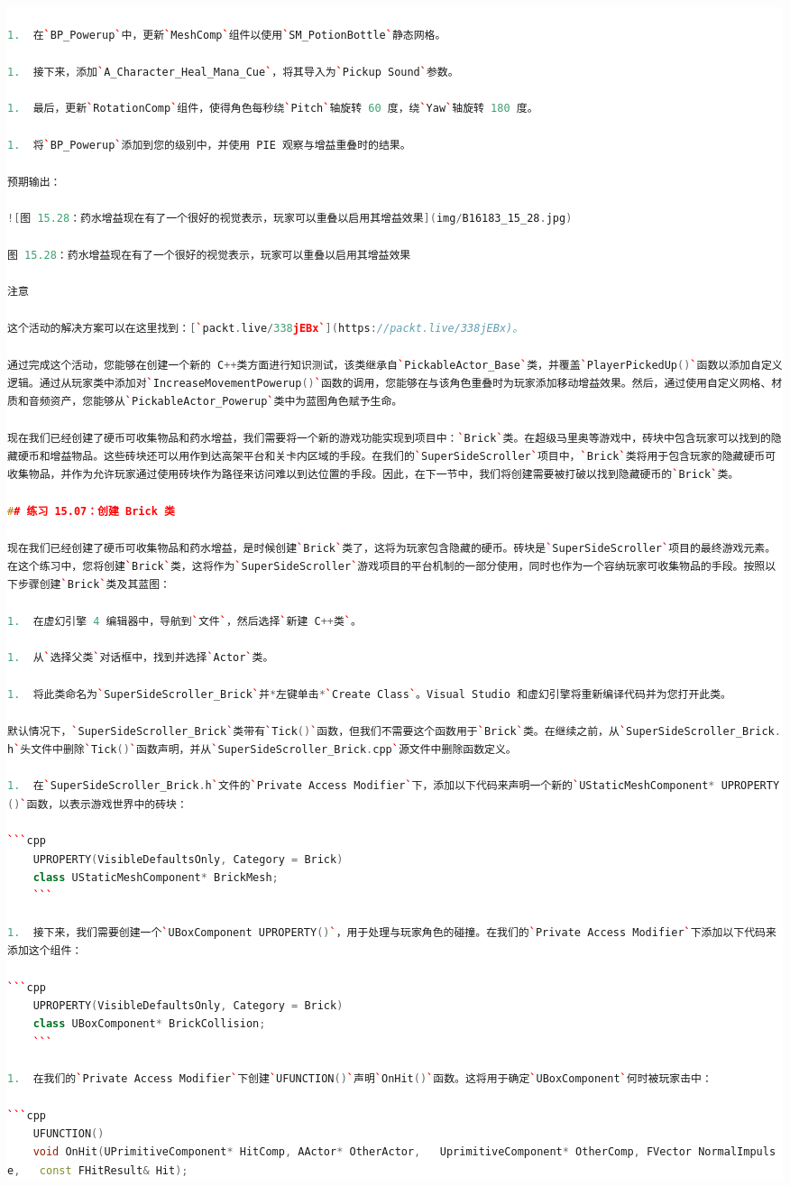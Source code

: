 ```cpp

1.  在`BP_Powerup`中，更新`MeshComp`组件以使用`SM_PotionBottle`静态网格。

1.  接下来，添加`A_Character_Heal_Mana_Cue`，将其导入为`Pickup Sound`参数。

1.  最后，更新`RotationComp`组件，使得角色每秒绕`Pitch`轴旋转 60 度，绕`Yaw`轴旋转 180 度。

1.  将`BP_Powerup`添加到您的级别中，并使用 PIE 观察与增益重叠时的结果。

预期输出：

![图 15.28：药水增益现在有了一个很好的视觉表示，玩家可以重叠以启用其增益效果](img/B16183_15_28.jpg)

图 15.28：药水增益现在有了一个很好的视觉表示，玩家可以重叠以启用其增益效果

注意

这个活动的解决方案可以在这里找到：[`packt.live/338jEBx`](https://packt.live/338jEBx)。

通过完成这个活动，您能够在创建一个新的 C++类方面进行知识测试，该类继承自`PickableActor_Base`类，并覆盖`PlayerPickedUp()`函数以添加自定义逻辑。通过从玩家类中添加对`IncreaseMovementPowerup()`函数的调用，您能够在与该角色重叠时为玩家添加移动增益效果。然后，通过使用自定义网格、材质和音频资产，您能够从`PickableActor_Powerup`类中为蓝图角色赋予生命。

现在我们已经创建了硬币可收集物品和药水增益，我们需要将一个新的游戏功能实现到项目中：`Brick`类。在超级马里奥等游戏中，砖块中包含玩家可以找到的隐藏硬币和增益物品。这些砖块还可以用作到达高架平台和关卡内区域的手段。在我们的`SuperSideScroller`项目中，`Brick`类将用于包含玩家的隐藏硬币可收集物品，并作为允许玩家通过使用砖块作为路径来访问难以到达位置的手段。因此，在下一节中，我们将创建需要被打破以找到隐藏硬币的`Brick`类。

## 练习 15.07：创建 Brick 类

现在我们已经创建了硬币可收集物品和药水增益，是时候创建`Brick`类了，这将为玩家包含隐藏的硬币。砖块是`SuperSideScroller`项目的最终游戏元素。在这个练习中，您将创建`Brick`类，这将作为`SuperSideScroller`游戏项目的平台机制的一部分使用，同时也作为一个容纳玩家可收集物品的手段。按照以下步骤创建`Brick`类及其蓝图：

1.  在虚幻引擎 4 编辑器中，导航到`文件`，然后选择`新建 C++类`。

1.  从`选择父类`对话框中，找到并选择`Actor`类。

1.  将此类命名为`SuperSideScroller_Brick`并*左键单击*`Create Class`。Visual Studio 和虚幻引擎将重新编译代码并为您打开此类。

默认情况下，`SuperSideScroller_Brick`类带有`Tick()`函数，但我们不需要这个函数用于`Brick`类。在继续之前，从`SuperSideScroller_Brick.h`头文件中删除`Tick()`函数声明，并从`SuperSideScroller_Brick.cpp`源文件中删除函数定义。

1.  在`SuperSideScroller_Brick.h`文件的`Private Access Modifier`下，添加以下代码来声明一个新的`UStaticMeshComponent* UPROPERTY()`函数，以表示游戏世界中的砖块：

```cpp
    UPROPERTY(VisibleDefaultsOnly, Category = Brick)
    class UStaticMeshComponent* BrickMesh;
    ```

1.  接下来，我们需要创建一个`UBoxComponent UPROPERTY()`，用于处理与玩家角色的碰撞。在我们的`Private Access Modifier`下添加以下代码来添加这个组件：

```cpp
    UPROPERTY(VisibleDefaultsOnly, Category = Brick)
    class UBoxComponent* BrickCollision;
    ```

1.  在我们的`Private Access Modifier`下创建`UFUNCTION()`声明`OnHit()`函数。这将用于确定`UBoxComponent`何时被玩家击中：

```cpp
    UFUNCTION()
    void OnHit(UPrimitiveComponent* HitComp, AActor* OtherActor,   UprimitiveComponent* OtherComp, FVector NormalImpulse,   const FHitResult& Hit);
```